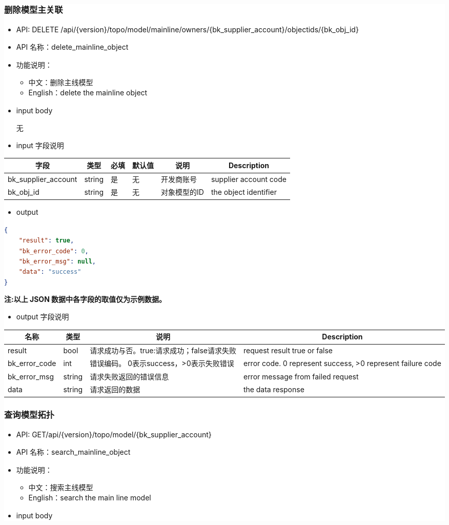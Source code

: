 ### 删除模型主关联

- API: DELETE  /api/{version}/topo/model/mainline/owners/{bk_supplier_account}/objectids/{bk_obj_id}
- API 名称：delete_mainline_object
- 功能说明：
	- 中文：删除主线模型
	- English：delete the mainline object

- input body

    无


- input 字段说明

| 字段|类型|必填|默认值|说明|Description|
|---|---|---|---|---|---|
|bk_supplier_account|string|是|无|开发商账号|supplier account code|
|bk_obj_id|string|是|无|对象模型的ID|the object identifier|


- output

``` json
{
	"result": true,
	"bk_error_code": 0,
	"bk_error_msg": null,
	"data": "success"
}
```

**注:以上 JSON 数据中各字段的取值仅为示例数据。**

- output 字段说明

| 名称  | 类型  | 说明 |Description|
|---|---|---|---|
| result | bool | 请求成功与否。true:请求成功；false请求失败 |request result true or false|
| bk_error_code | int | 错误编码。 0表示success，>0表示失败错误 |error code. 0 represent success, >0 represent failure code |
| bk_error_msg | string | 请求失败返回的错误信息 |error message from failed request|
| data | string | 请求返回的数据 |the data response|

### 查询模型拓扑

- API: GET/api/{version}/topo/model/{bk_supplier_account}  
- API 名称：search_mainline_object
- 功能说明：
	- 中文：搜索主线模型
	- English：search the main line model

- input body
